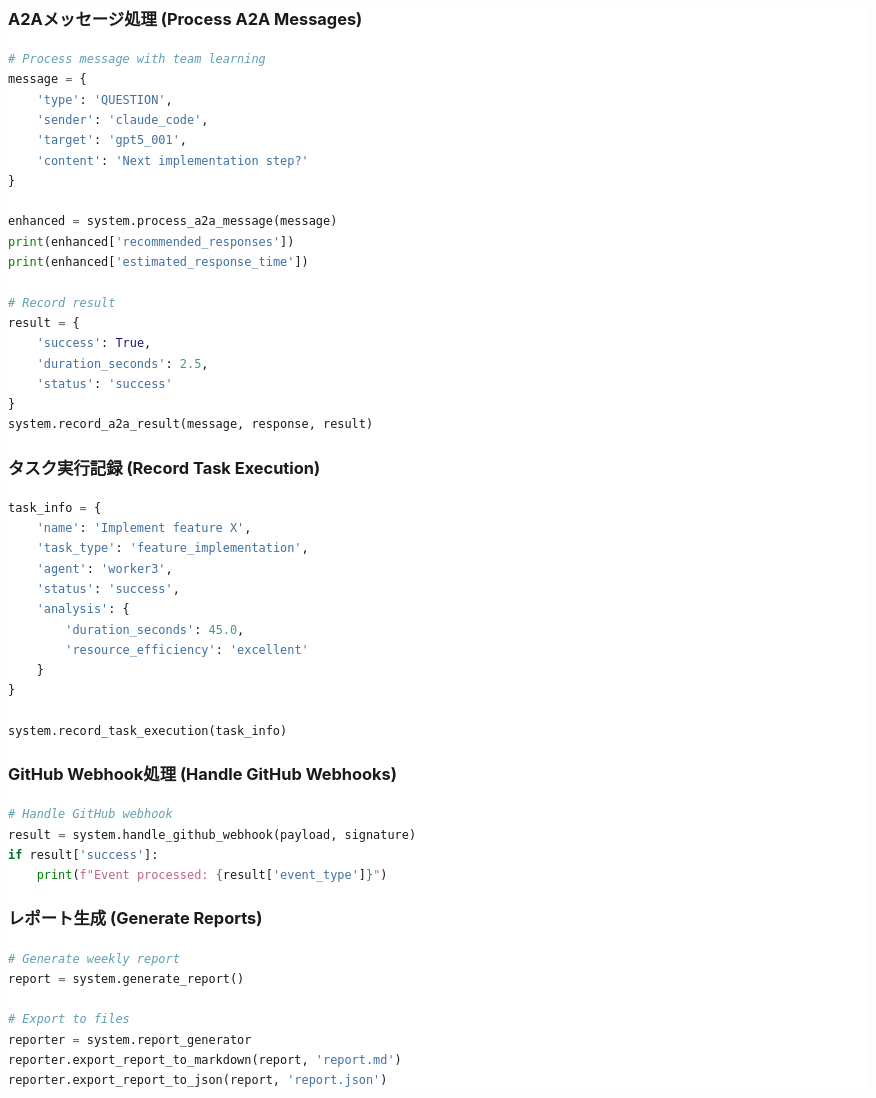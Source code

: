 ### A2Aメッセージ処理 (Process A2A Messages)

```python
# Process message with team learning
message = {
    'type': 'QUESTION',
    'sender': 'claude_code',
    'target': 'gpt5_001',
    'content': 'Next implementation step?'
}

enhanced = system.process_a2a_message(message)
print(enhanced['recommended_responses'])
print(enhanced['estimated_response_time'])

# Record result
result = {
    'success': True,
    'duration_seconds': 2.5,
    'status': 'success'
}
system.record_a2a_result(message, response, result)
```

### タスク実行記録 (Record Task Execution)

```python
task_info = {
    'name': 'Implement feature X',
    'task_type': 'feature_implementation',
    'agent': 'worker3',
    'status': 'success',
    'analysis': {
        'duration_seconds': 45.0,
        'resource_efficiency': 'excellent'
    }
}

system.record_task_execution(task_info)
```

### GitHub Webhook処理 (Handle GitHub Webhooks)

```python
# Handle GitHub webhook
result = system.handle_github_webhook(payload, signature)
if result['success']:
    print(f"Event processed: {result['event_type']}")
```

### レポート生成 (Generate Reports)

```python
# Generate weekly report
report = system.generate_report()

# Export to files
reporter = system.report_generator
reporter.export_report_to_markdown(report, 'report.md')
reporter.export_report_to_json(report, 'report.json')
```
